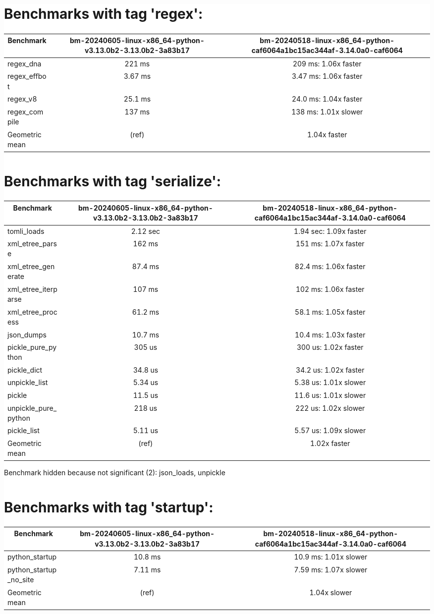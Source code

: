 Benchmarks with tag 'regex':
============================

| Benchmark      | bm-20240605-linux-x86_64-python-v3.13.0b2-3.13.0b2-3a83b17 | bm-20240518-linux-x86_64-python-caf6064a1bc15ac344af-3.14.0a0-caf6064 |
|----------------|:----------------------------------------------------------:|:---------------------------------------------------------------------:|
| regex_dna      | 221 ms                                                     | 209 ms: 1.06x faster                                                  |
| regex_effbot   | 3.67 ms                                                    | 3.47 ms: 1.06x faster                                                 |
| regex_v8       | 25.1 ms                                                    | 24.0 ms: 1.04x faster                                                 |
| regex_compile  | 137 ms                                                     | 138 ms: 1.01x slower                                                  |
| Geometric mean | (ref)                                                      | 1.04x faster                                                          |

Benchmarks with tag 'serialize':
================================

| Benchmark            | bm-20240605-linux-x86_64-python-v3.13.0b2-3.13.0b2-3a83b17 | bm-20240518-linux-x86_64-python-caf6064a1bc15ac344af-3.14.0a0-caf6064 |
|----------------------|:----------------------------------------------------------:|:---------------------------------------------------------------------:|
| tomli_loads          | 2.12 sec                                                   | 1.94 sec: 1.09x faster                                                |
| xml_etree_parse      | 162 ms                                                     | 151 ms: 1.07x faster                                                  |
| xml_etree_generate   | 87.4 ms                                                    | 82.4 ms: 1.06x faster                                                 |
| xml_etree_iterparse  | 107 ms                                                     | 102 ms: 1.06x faster                                                  |
| xml_etree_process    | 61.2 ms                                                    | 58.1 ms: 1.05x faster                                                 |
| json_dumps           | 10.7 ms                                                    | 10.4 ms: 1.03x faster                                                 |
| pickle_pure_python   | 305 us                                                     | 300 us: 1.02x faster                                                  |
| pickle_dict          | 34.8 us                                                    | 34.2 us: 1.02x faster                                                 |
| unpickle_list        | 5.34 us                                                    | 5.38 us: 1.01x slower                                                 |
| pickle               | 11.5 us                                                    | 11.6 us: 1.01x slower                                                 |
| unpickle_pure_python | 218 us                                                     | 222 us: 1.02x slower                                                  |
| pickle_list          | 5.11 us                                                    | 5.57 us: 1.09x slower                                                 |
| Geometric mean       | (ref)                                                      | 1.02x faster                                                          |

Benchmark hidden because not significant (2): json_loads, unpickle

Benchmarks with tag 'startup':
==============================

| Benchmark              | bm-20240605-linux-x86_64-python-v3.13.0b2-3.13.0b2-3a83b17 | bm-20240518-linux-x86_64-python-caf6064a1bc15ac344af-3.14.0a0-caf6064 |
|------------------------|:----------------------------------------------------------:|:---------------------------------------------------------------------:|
| python_startup         | 10.8 ms                                                    | 10.9 ms: 1.01x slower                                                 |
| python_startup_no_site | 7.11 ms                                                    | 7.59 ms: 1.07x slower                                                 |
| Geometric mean         | (ref)                                                      | 1.04x slower                                                          |
